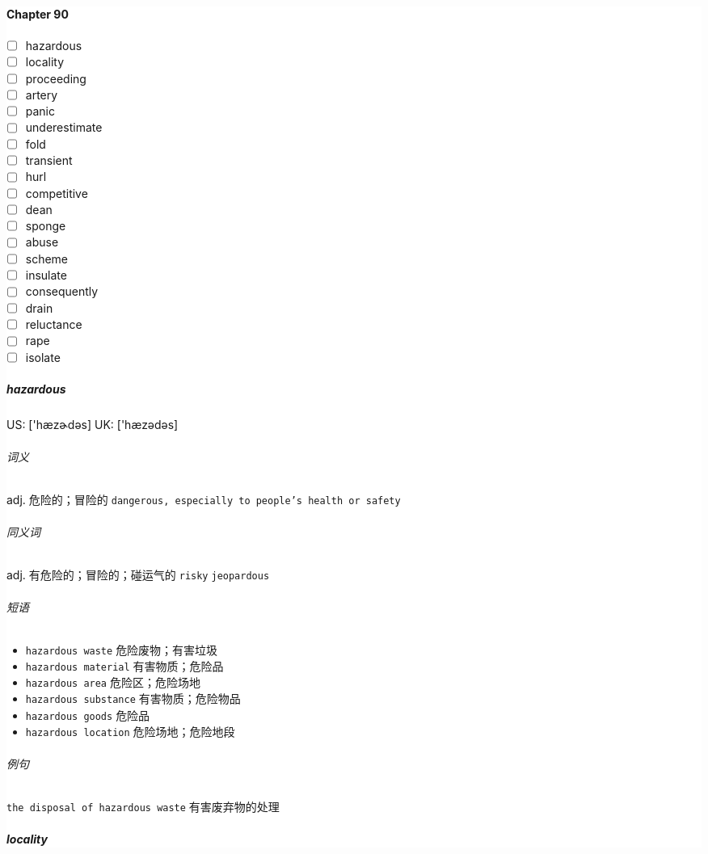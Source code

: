 #### Chapter 90

- [ ] hazardous
- [ ] locality
- [ ] proceeding
- [ ] artery
- [ ] panic
- [ ] underestimate
- [ ] fold
- [ ] transient
- [ ] hurl
- [ ] competitive
- [ ] dean
- [ ] sponge
- [ ] abuse
- [ ] scheme
- [ ] insulate
- [ ] consequently
- [ ] drain
- [ ] reluctance
- [ ] rape
- [ ] isolate

##### hazardous

US: ['hæzɚdəs]
UK: ['hæzədəs]

###### 词义

adj. 危险的；冒险的
`dangerous, especially to people’s health or safety`

###### 同义词

adj. 有危险的；冒险的；碰运气的
`risky` `jeopardous`


###### 短语

- `hazardous waste` 危险废物；有害垃圾
- `hazardous material` 有害物质；危险品
- `hazardous area` 危险区；危险场地
- `hazardous substance` 有害物质；危险物品
- `hazardous goods` 危险品
- `hazardous location` 危险场地；危险地段

###### 例句

`the disposal of hazardous waste`
有害废弃物的处理


##### locality
